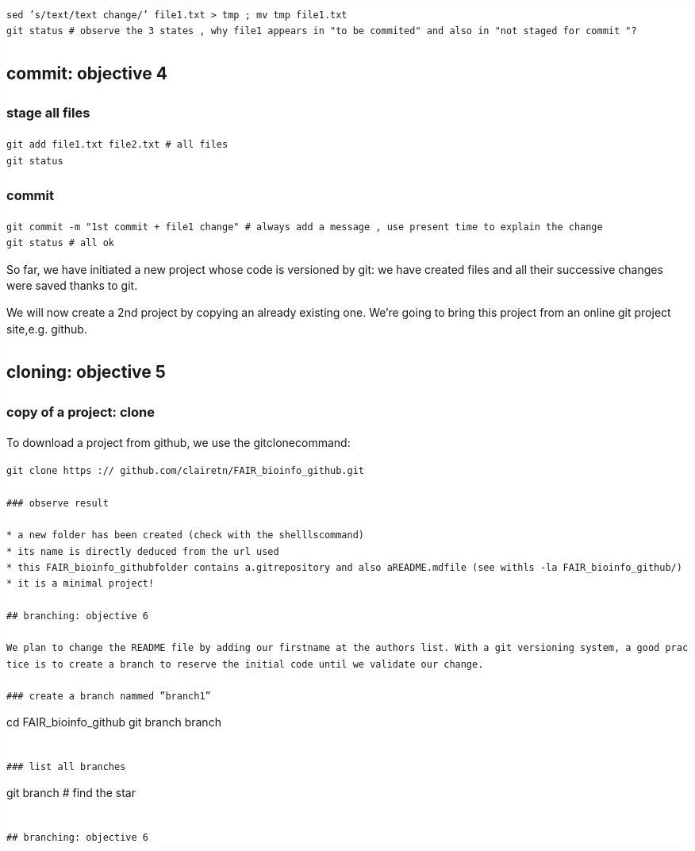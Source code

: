 ```
sed ’s/text/text change/’ file1.txt > tmp ; mv tmp file1.txt
git status # observe the 3 states , why file1 appears in "to be commited" and also in "not staged for commit "?
```

## commit: objective 4

### stage all files

```
git add file1.txt file2.txt # all files
git status
```

### commit

```
git commit -m "1st commit + file1 change" # always add a message , use present time to explain the change
git status # all ok
```

So far, we have initiated a new project whose code is versioned by git: we have created files and all their successive changes were saved thanks to git.

We will now create a 2nd project by copying an already existing one. We’re going to bring this project from an online git project site,e.g. github.


## cloning: objective 5

### copy of a project: clone

To download a project from github, we use the gitclonecommand:

```
git clone https :// github.com/clairetn/FAIR_bioinfo_github.git

### observe result

* a new folder has been created (check with the shelllscommand)
* its name is directly deduced from the url used
* this FAIR_bioinfo_githubfolder contains a.gitrepository and also aREADME.mdfile (see withls -la FAIR_bioinfo_github/)
* it is a minimal project!

## branching: objective 6

We plan to change the README file by adding our firstname at the authors list. With a git versioning system, a good practice is to create a branch to reserve the initial code until we validate our change.

### create a branch nammed ”branch1”

```
cd FAIR_bioinfo_github
git branch branch
```

### list all branches

```
git branch # find the star
```

## branching: objective 6
```